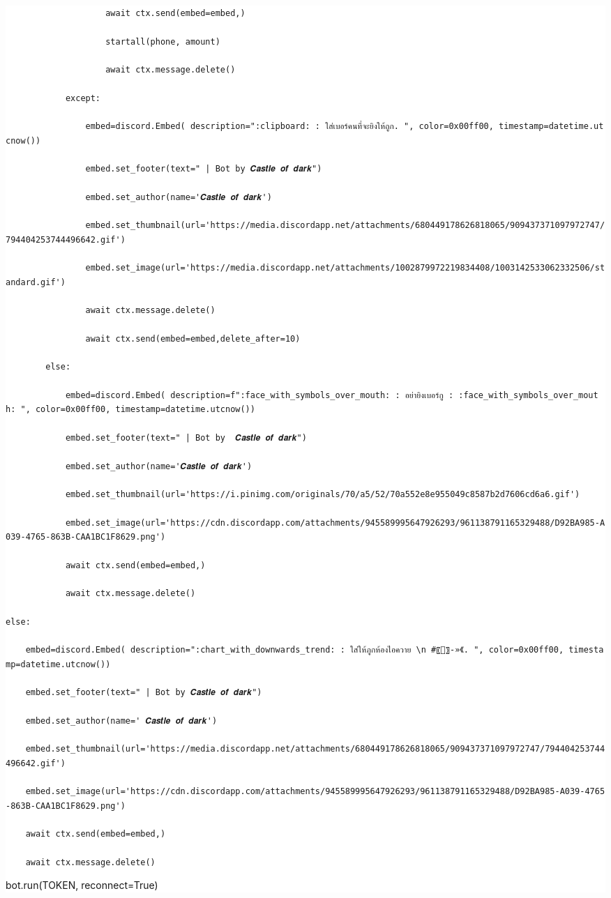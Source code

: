                         await ctx.send(embed=embed,)

                        startall(phone, amount)

                        await ctx.message.delete()

                except:

                    embed=discord.Embed( description=":clipboard: : ใส่เบอร์คนที่จะยิงให้ถูก. ", color=0x00ff00, timestamp=datetime.utcnow())

                    embed.set_footer(text=" | Bot by 𝑪𝒂𝒔𝒕𝒍𝒆 𝒐𝒇 𝒅𝒂𝒓𝒌")

                    embed.set_author(name='𝑪𝒂𝒔𝒕𝒍𝒆 𝒐𝒇 𝒅𝒂𝒓𝒌')

                    embed.set_thumbnail(url='https://media.discordapp.net/attachments/680449178626818065/909437371097972747/794404253744496642.gif')

                    embed.set_image(url='https://media.discordapp.net/attachments/1002879972219834408/1003142533062332506/standard.gif')

                    await ctx.message.delete()

                    await ctx.send(embed=embed,delete_after=10)

            else:

                embed=discord.Embed( description=f":face_with_symbols_over_mouth: : อย่ายิงเบอร์กู : :face_with_symbols_over_mouth: ", color=0x00ff00, timestamp=datetime.utcnow())

                embed.set_footer(text=" | Bot by  𝑪𝒂𝒔𝒕𝒍𝒆 𝒐𝒇 𝒅𝒂𝒓𝒌")

                embed.set_author(name='𝑪𝒂𝒔𝒕𝒍𝒆 𝒐𝒇 𝒅𝒂𝒓𝒌')

                embed.set_thumbnail(url='https://i.pinimg.com/originals/70/a5/52/70a552e8e955049c8587b2d7606cd6a6.gif')

                embed.set_image(url='https://cdn.discordapp.com/attachments/945589995647926293/961138791165329488/D92BA985-A039-4765-863B-CAA1BC1F8629.png')

                await ctx.send(embed=embed,)

                await ctx.message.delete()

    else:

        embed=discord.Embed( description=":chart_with_downwards_trend: : ใส่ให้ภูกห้องไอควาย \n #〖📩〗-»《. ", color=0x00ff00, timestamp=datetime.utcnow())

        embed.set_footer(text=" | Bot by 𝑪𝒂𝒔𝒕𝒍𝒆 𝒐𝒇 𝒅𝒂𝒓𝒌")

        embed.set_author(name=' 𝑪𝒂𝒔𝒕𝒍𝒆 𝒐𝒇 𝒅𝒂𝒓𝒌')

        embed.set_thumbnail(url='https://media.discordapp.net/attachments/680449178626818065/909437371097972747/794404253744496642.gif')

        embed.set_image(url='https://cdn.discordapp.com/attachments/945589995647926293/961138791165329488/D92BA985-A039-4765-863B-CAA1BC1F8629.png')

        await ctx.send(embed=embed,)

        await ctx.message.delete()

bot.run(TOKEN, reconnect=True)
